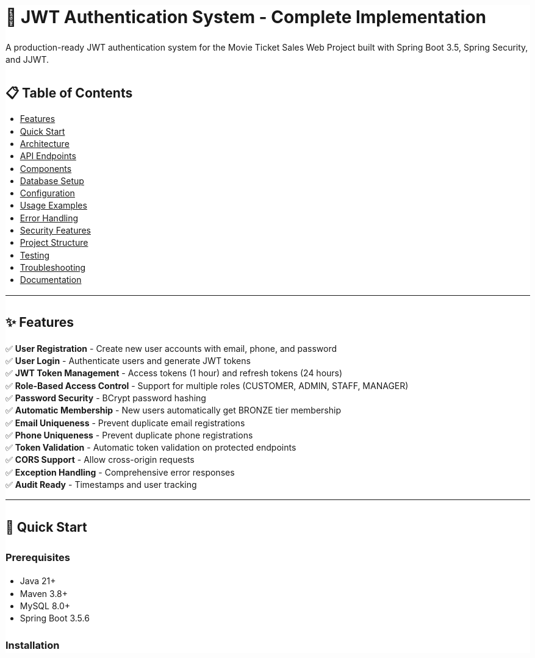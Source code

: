 # 🔐 JWT Authentication System - Complete Implementation

A production-ready JWT authentication system for the Movie Ticket Sales Web Project built with Spring Boot 3.5, Spring Security, and JJWT.

## 📋 Table of Contents

- [Features](#features)
- [Quick Start](#quick-start)
- [Architecture](#architecture)
- [API Endpoints](#api-endpoints)
- [Components](#components)
- [Database Setup](#database-setup)
- [Configuration](#configuration)
- [Usage Examples](#usage-examples)
- [Error Handling](#error-handling)
- [Security Features](#security-features)
- [Project Structure](#project-structure)
- [Testing](#testing)
- [Troubleshooting](#troubleshooting)
- [Documentation](#documentation)

---

## ✨ Features

✅ **User Registration** - Create new user accounts with email, phone, and password  
✅ **User Login** - Authenticate users and generate JWT tokens  
✅ **JWT Token Management** - Access tokens (1 hour) and refresh tokens (24 hours)  
✅ **Role-Based Access Control** - Support for multiple roles (CUSTOMER, ADMIN, STAFF, MANAGER)  
✅ **Password Security** - BCrypt password hashing  
✅ **Automatic Membership** - New users automatically get BRONZE tier membership  
✅ **Email Uniqueness** - Prevent duplicate email registrations  
✅ **Phone Uniqueness** - Prevent duplicate phone registrations  
✅ **Token Validation** - Automatic token validation on protected endpoints  
✅ **CORS Support** - Allow cross-origin requests  
✅ **Exception Handling** - Comprehensive error responses  
✅ **Audit Ready** - Timestamps and user tracking  

---

## 🚀 Quick Start

### Prerequisites
- Java 21+
- Maven 3.8+
- MySQL 8.0+
- Spring Boot 3.5.6

### Installation
